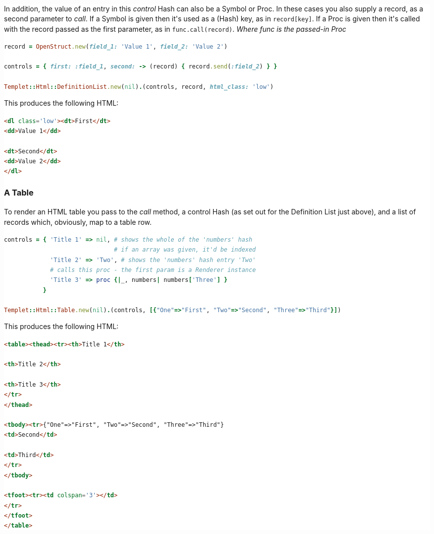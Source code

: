 In addition, the value of an entry in this *control* Hash
can also be a Symbol or Proc.
In these cases you also supply a record, as a second parameter to *call*.
If a Symbol is given then it's used as a (Hash) key,
as in `record[key]`.
If a Proc is given then it's called with the
record passed as the first parameter, as in `func.call(record)`.
_Where *func* is the passed-in Proc_

```ruby
record = OpenStruct.new(field_1: 'Value 1', field_2: 'Value 2')

controls = { first: :field_1, second: -> (record) { record.send(:field_2) } }

Templet::Html::DefinitionList.new(nil).(controls, record, html_class: 'low')
```

This produces the following HTML:

```html
<dl class='low'><dt>First</dt>
<dd>Value 1</dd>

<dt>Second</dt>
<dd>Value 2</dd>
</dl>
```

### A Table

To render an HTML table you pass to the *call* method,
a control Hash (as set out for the Definition List just above),
and a list of records which, obviously, map to a table row.

```ruby
controls = { 'Title 1' => nil, # shows the whole of the 'numbers' hash
                               # if an array was given, it'd be indexed
             'Title 2' => 'Two', # shows the 'numbers' hash entry 'Two'
             # calls this proc - the first param is a Renderer instance
             'Title 3' => proc {|_, numbers| numbers['Three'] }
           }

Templet::Html::Table.new(nil).(controls, [{"One"=>"First", "Two"=>"Second", "Three"=>"Third"}])
```

This produces the following HTML:

```html
<table><thead><tr><th>Title 1</th>

<th>Title 2</th>

<th>Title 3</th>
</tr>
</thead>

<tbody><tr>{"One"=>"First", "Two"=>"Second", "Three"=>"Third"}
<td>Second</td>

<td>Third</td>
</tr>
</tbody>

<tfoot><tr><td colspan='3'></td>
</tr>
</tfoot>
</table>
```